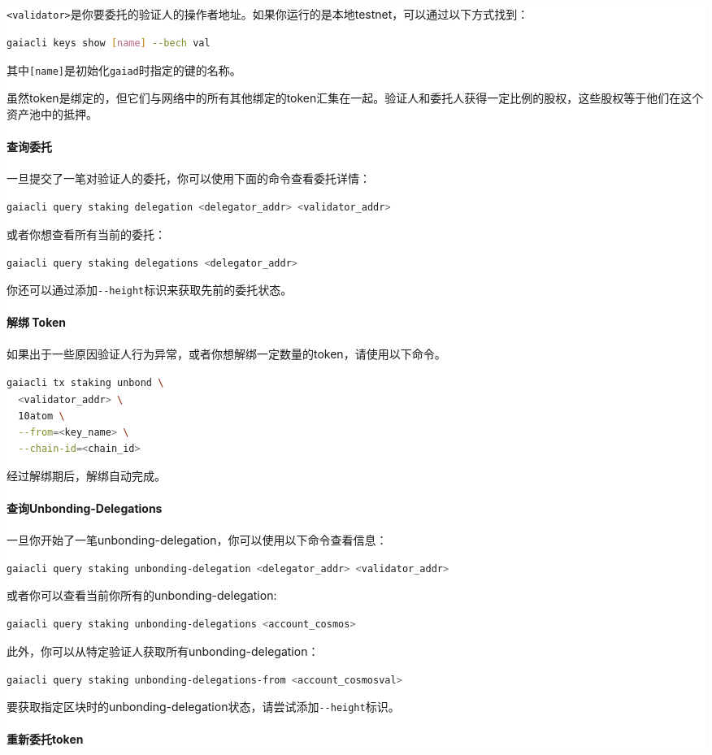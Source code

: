 `<validator>`是你要委托的验证人的操作者地址。如果你运行的是本地testnet，可以通过以下方式找到：

```bash
gaiacli keys show [name] --bech val
```

其中`[name]`是初始化`gaiad`时指定的键的名称。

虽然token是绑定的，但它们与网络中的所有其他绑定的token汇集在一起。验证人和委托人获得一定比例的股权，这些股权等于他们在这个资产池中的抵押。

#### 查询委托

一旦提交了一笔对验证人的委托，你可以使用下面的命令查看委托详情：

```bash
gaiacli query staking delegation <delegator_addr> <validator_addr>
```

或者你想查看所有当前的委托：

```bash
gaiacli query staking delegations <delegator_addr>
```

你还可以通过添加`--height`标识来获取先前的委托状态。

#### 解绑 Token
如果出于一些原因验证人行为异常，或者你想解绑一定数量的token，请使用以下命令。

```bash
gaiacli tx staking unbond \
  <validator_addr> \
  10atom \
  --from=<key_name> \
  --chain-id=<chain_id>
```

经过解绑期后，解绑自动完成。

#### 查询Unbonding-Delegations

一旦你开始了一笔unbonding-delegation，你可以使用以下命令查看信息：

```bash
gaiacli query staking unbonding-delegation <delegator_addr> <validator_addr>
```

或者你可以查看当前你所有的unbonding-delegation:

```bash
gaiacli query staking unbonding-delegations <account_cosmos>
```

此外，你可以从特定验证人获取所有unbonding-delegation：

```bash
gaiacli query staking unbonding-delegations-from <account_cosmosval>
```

要获取指定区块时的unbonding-delegation状态，请尝试添加`--height`标识。

#### 重新委托token
